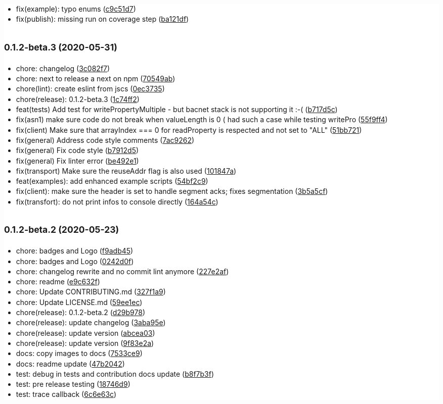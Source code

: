 * fix(example): typo enums ([c9c51d7](https://github.com/BiancoRoyal/node-bacstack/commit/c9c51d7))
* fix(publish): missing run on coverage step ([ba121df](https://github.com/BiancoRoyal/node-bacstack/commit/ba121df))



## <small>0.1.2-beta.3 (2020-05-31)</small>

* chore: changelog ([3c082f7](https://github.com/BiancoRoyal/node-bacstack/commit/3c082f7))
* chore: next to release a next on npm ([70549ab](https://github.com/BiancoRoyal/node-bacstack/commit/70549ab))
* chore(lint): create eslint from jscs ([0ec3735](https://github.com/BiancoRoyal/node-bacstack/commit/0ec3735))
* chore(release): 0.1.2-beta.3 ([1c74ff2](https://github.com/BiancoRoyal/node-bacstack/commit/1c74ff2))
* feat(tests) Add test for writePropertyMultiple - but bacnet stack is not supporting it :-( ([b717d5c](https://github.com/BiancoRoyal/node-bacstack/commit/b717d5c))
* fix(asn1) make sure code do not break when valueLength is 0 ( had such a case while testing writePro ([55f9ff4](https://github.com/BiancoRoyal/node-bacstack/commit/55f9ff4))
* fix(client) Make sure that arrayIndex === 0 for readProperty is respected and not set to "ALL" ([51bb721](https://github.com/BiancoRoyal/node-bacstack/commit/51bb721))
* fix(general) Address code style comments ([7ac9262](https://github.com/BiancoRoyal/node-bacstack/commit/7ac9262))
* fix(general) Fix code style ([b7912d5](https://github.com/BiancoRoyal/node-bacstack/commit/b7912d5))
* fix(general) Fix linter error ([be492e1](https://github.com/BiancoRoyal/node-bacstack/commit/be492e1))
* fix(transport) Make sure the reuseAddr flag is also used ([101847a](https://github.com/BiancoRoyal/node-bacstack/commit/101847a))
* feat(examples): add enhanced example scripts ([54bf2c9](https://github.com/BiancoRoyal/node-bacstack/commit/54bf2c9))
* fix(client): make sure the header is set to handle segment acks; fixes segmentation ([3b5a5cf](https://github.com/BiancoRoyal/node-bacstack/commit/3b5a5cf))
* fix(transfort): do not print infos to console directly ([164a54c](https://github.com/BiancoRoyal/node-bacstack/commit/164a54c))



## <small>0.1.2-beta.2 (2020-05-23)</small>

* chore: badges and Logo ([f9adb45](https://github.com/BiancoRoyal/node-bacstack/commit/f9adb45))
* chore: badges and Logo ([0242d0f](https://github.com/BiancoRoyal/node-bacstack/commit/0242d0f))
* chore: changelog rewrite and no commit lint anymore ([227e2af](https://github.com/BiancoRoyal/node-bacstack/commit/227e2af))
* chore: readme ([e9c632f](https://github.com/BiancoRoyal/node-bacstack/commit/e9c632f))
* chore: Update CONTRIBUTING.md ([327f1a9](https://github.com/BiancoRoyal/node-bacstack/commit/327f1a9))
* chore: Update LICENSE.md ([59ee1ec](https://github.com/BiancoRoyal/node-bacstack/commit/59ee1ec))
* chore(release): 0.1.2-beta.2 ([d29b978](https://github.com/BiancoRoyal/node-bacstack/commit/d29b978))
* chore(release): update changelog ([3aba95e](https://github.com/BiancoRoyal/node-bacstack/commit/3aba95e))
* chore(release): update version ([abcea03](https://github.com/BiancoRoyal/node-bacstack/commit/abcea03))
* chore(release): update version ([9f83e2a](https://github.com/BiancoRoyal/node-bacstack/commit/9f83e2a))
* docs: copy images to docs ([7533ce9](https://github.com/BiancoRoyal/node-bacstack/commit/7533ce9))
* docs: readme update ([47b2042](https://github.com/BiancoRoyal/node-bacstack/commit/47b2042))
* test: debug in tests and contribution docs update ([b8f7b3f](https://github.com/BiancoRoyal/node-bacstack/commit/b8f7b3f))
* test: pre release testing ([18746d9](https://github.com/BiancoRoyal/node-bacstack/commit/18746d9))
* test: trace callback ([6c6e63c](https://github.com/BiancoRoyal/node-bacstack/commit/6c6e63c))